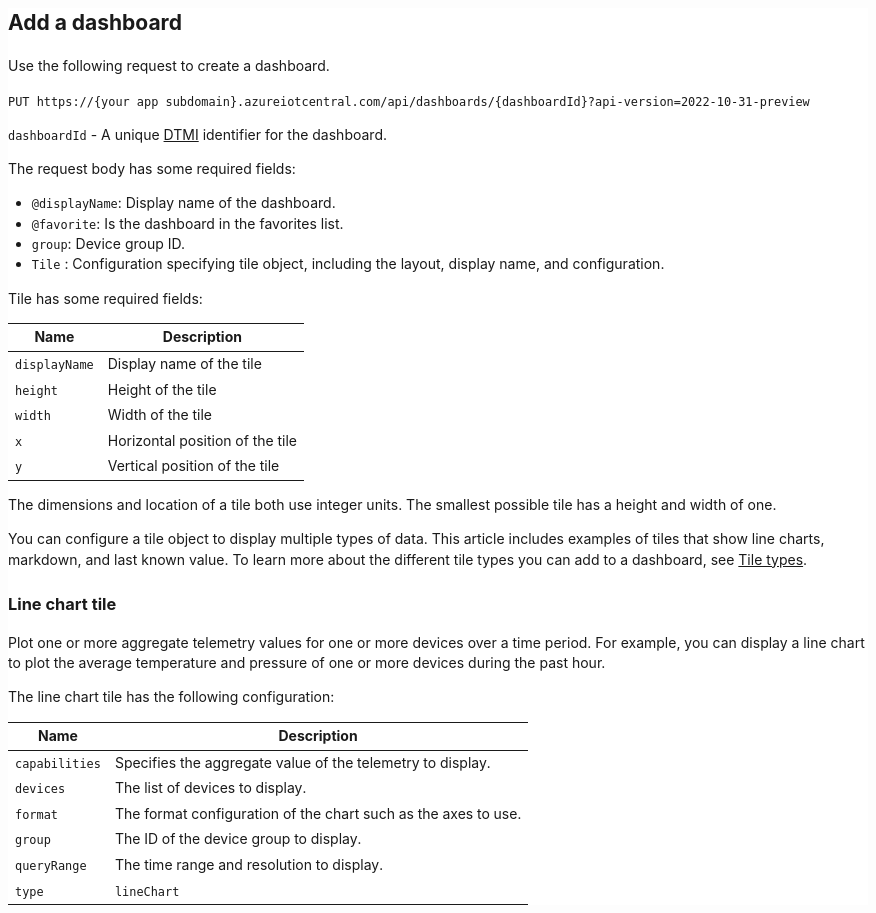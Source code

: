 ## Add a dashboard

Use the following request to create a dashboard.

```http
PUT https://{your app subdomain}.azureiotcentral.com/api/dashboards/{dashboardId}?api-version=2022-10-31-preview
```

`dashboardId` - A unique [DTMI](https://github.com/Azure/opendigitaltwins-dtdl/blob/master/DTDL/v2/dtdlv2.md#digital-twin-model-identifier) identifier for the dashboard.

The request body has some required fields:

* `@displayName`: Display name of the dashboard.
* `@favorite`: Is the dashboard in the favorites list.
* `group`: Device group ID.
* `Tile` : Configuration specifying tile object, including the layout, display name, and configuration.

Tile has some required fields:

| Name | Description |
| ---- | ----------- |
| `displayName` | Display name of the tile |
| `height` | Height of the tile |
| `width` | Width of the tile |
| `x` | Horizontal position of the tile |
| `y` | Vertical position of the tile |

The dimensions and location of a tile both use integer units. The smallest possible tile has a height and width of one.

You can configure a tile object to display multiple types of data. This article includes examples of tiles that show line charts, markdown, and last known value. To learn more about the different tile types you can add to a dashboard, see [Tile types](howto-manage-dashboards.md#tile-types).

### Line chart tile

Plot one or more aggregate telemetry values for one or more devices over a time period. For example, you can display a line chart to plot the average temperature and pressure of one or more devices during the past hour.

The line chart tile has the following configuration:

| Name | Description |
|--|--|
| `capabilities` | Specifies the aggregate value of the telemetry to display. |
| `devices` | The list of devices to display. |
| `format` | The format configuration of the chart such as the axes to use. |
| `group` | The ID of the device group to display. |
| `queryRange` | The time range and resolution to display.|
| `type` | `lineChart` |
